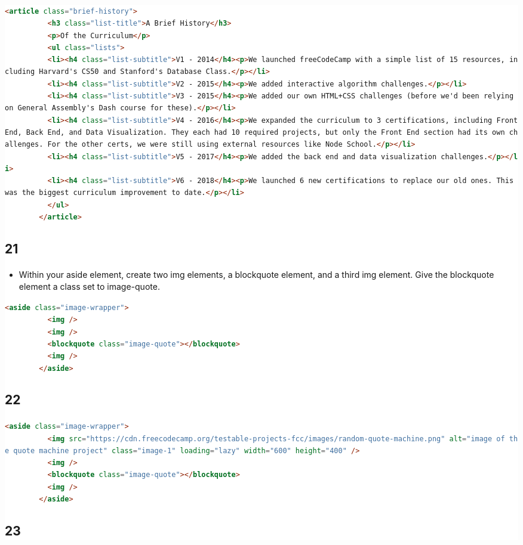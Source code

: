 ```html
<article class="brief-history">
          <h3 class="list-title">A Brief History</h3>
          <p>Of the Curriculum</p>
          <ul class="lists">
          <li><h4 class="list-subtitle">V1 - 2014</h4><p>We launched freeCodeCamp with a simple list of 15 resources, including Harvard's CS50 and Stanford's Database Class.</p></li>
          <li><h4 class="list-subtitle">V2 - 2015</h4><p>We added interactive algorithm challenges.</p></li>
          <li><h4 class="list-subtitle">V3 - 2015</h4><p>We added our own HTML+CSS challenges (before we'd been relying on General Assembly's Dash course for these).</p></li>
          <li><h4 class="list-subtitle">V4 - 2016</h4><p>We expanded the curriculum to 3 certifications, including Front End, Back End, and Data Visualization. They each had 10 required projects, but only the Front End section had its own challenges. For the other certs, we were still using external resources like Node School.</p></li>
          <li><h4 class="list-subtitle">V5 - 2017</h4><p>We added the back end and data visualization challenges.</p></li>
          <li><h4 class="list-subtitle">V6 - 2018</h4><p>We launched 6 new certifications to replace our old ones. This was the biggest curriculum improvement to date.</p></li>
          </ul>
        </article>
 ```

## 21

- Within your aside element, create two img elements, a blockquote element, and a third img element. Give the blockquote element a class set to image-quote.

```html
<aside class="image-wrapper">
          <img />
          <img />
          <blockquote class="image-quote"></blockquote>
          <img />
        </aside>
 ```

## 22



```html
<aside class="image-wrapper">
          <img src="https://cdn.freecodecamp.org/testable-projects-fcc/images/random-quote-machine.png" alt="image of the quote machine project" class="image-1" loading="lazy" width="600" height="400" />
          <img />
          <blockquote class="image-quote"></blockquote>
          <img />
        </aside>
 ```

## 23
